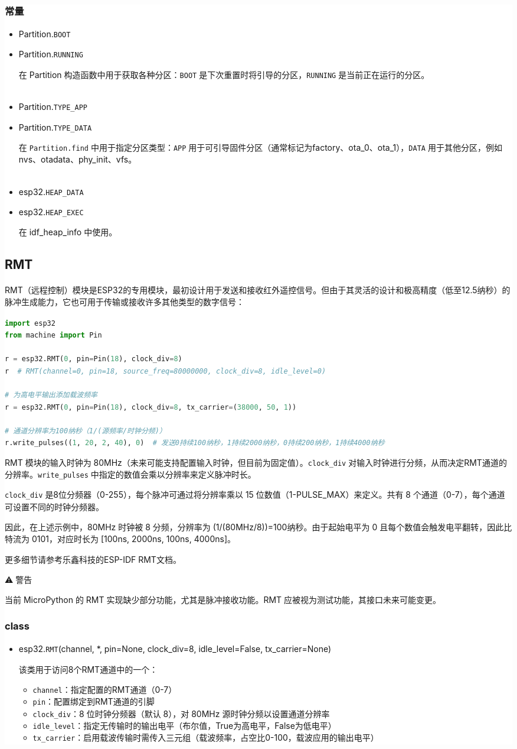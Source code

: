 ### 常量

- Partition.`BOOT`
- Partition.`RUNNING`

  在 Partition 构造函数中用于获取各种分区：`BOOT` 是下次重置时将引导的分区，`RUNNING` 是当前正在运行的分区。
<br><br>

- Partition.`TYPE_APP`
- Partition.`TYPE_DATA`

  在 `Partition.find` 中用于指定分区类型：`APP` 用于可引导固件分区（通常标记为factory、ota_0、ota_1），`DATA` 用于其他分区，例如 nvs、otadata、phy_init、vfs。
<br><br>

- esp32.`HEAP_DATA`
- esp32.`HEAP_EXEC`

  在 idf_heap_info 中使用。

## RMT

RMT（远程控制）模块是ESP32的专用模块，最初设计用于发送和接收红外遥控信号。但由于其灵活的设计和极高精度（低至12.5纳秒）的脉冲生成能力，它也可用于传输或接收许多其他类型的数字信号：
```python
import esp32
from machine import Pin

r = esp32.RMT(0, pin=Pin(18), clock_div=8)
r  # RMT(channel=0, pin=18, source_freq=80000000, clock_div=8, idle_level=0)

# 为高电平输出添加载波频率
r = esp32.RMT(0, pin=Pin(18), clock_div=8, tx_carrier=(38000, 50, 1))

# 通道分辨率为100纳秒（1/(源频率/时钟分频)）
r.write_pulses((1, 20, 2, 40), 0)  # 发送0持续100纳秒，1持续2000纳秒，0持续200纳秒，1持续4000纳秒
```

RMT 模块的输入时钟为 80MHz（未来可能支持配置输入时钟，但目前为固定值）。`clock_div` 对输入时钟进行分频，从而决定RMT通道的分辨率。`write_pulses` 中指定的数值会乘以分辨率来定义脉冲时长。

`clock_div` 是8位分频器（0-255），每个脉冲可通过将分辨率乘以 15 位数值（1-PULSE_MAX）来定义。共有 8 个通道（0-7），每个通道可设置不同的时钟分频器。

因此，在上述示例中，80MHz 时钟被 8 分频，分辨率为 (1/(80MHz/8))=100纳秒。由于起始电平为 0 且每个数值会触发电平翻转，因此比特流为 0101，对应时长为 [100ns, 2000ns, 100ns, 4000ns]。

更多细节请参考乐鑫科技的ESP-IDF RMT文档。

⚠️ 警告

当前 MicroPython 的 RMT 实现缺少部分功能，尤其是脉冲接收功能。RMT 应被视为测试功能，其接口未来可能变更。


### class

- esp32.`RMT`(channel, *, pin=None, clock_div=8, idle_level=False, tx_carrier=None)

  该类用于访问8个RMT通道中的一个：
  - `channel`：指定配置的RMT通道（0-7）
  - `pin`：配置绑定到RMT通道的引脚
  - `clock_div`：8 位时钟分频器（默认 8），对 80MHz 源时钟分频以设置通道分辨率
  - `idle_level`：指定无传输时的输出电平（布尔值，True为高电平，False为低电平）
  - `tx_carrier`：启用载波传输时需传入三元组（载波频率，占空比0-100，载波应用的输出电平）

